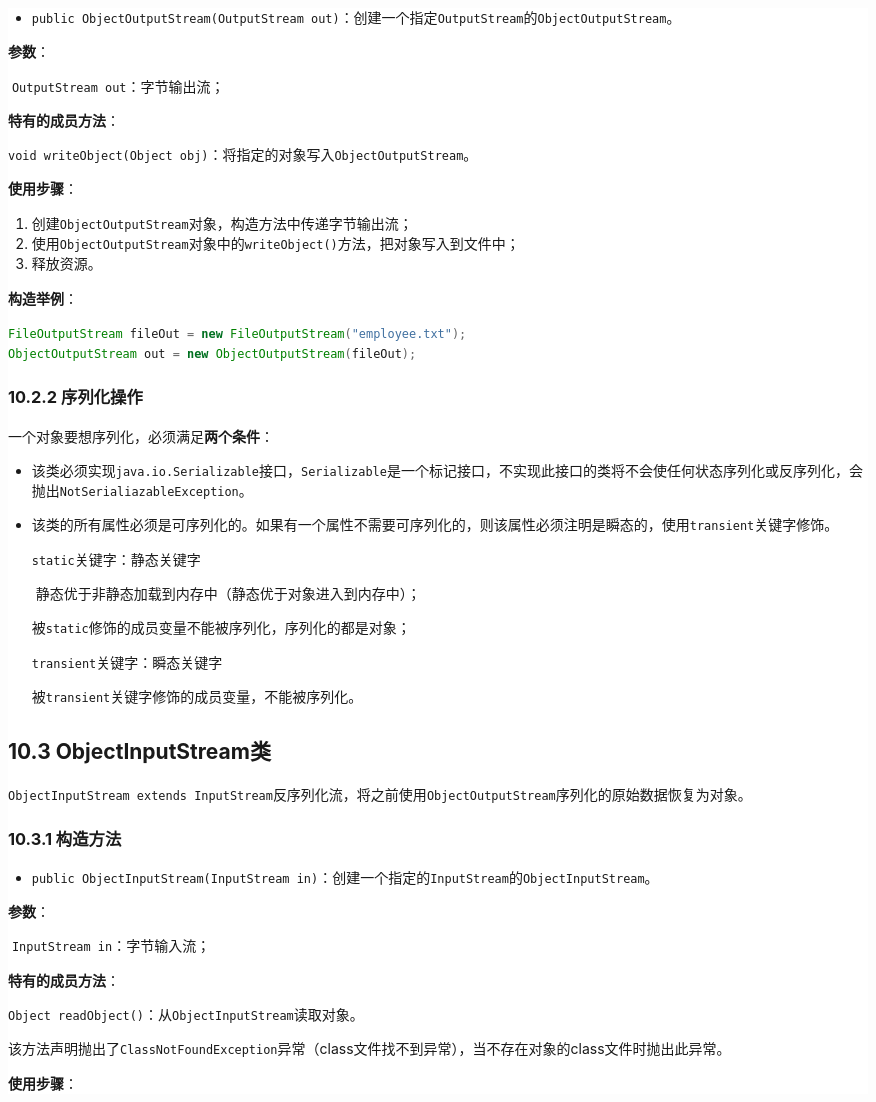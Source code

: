 - `public ObjectOutputStream(OutputStream out)`：创建一个指定`OutputStream`的`ObjectOutputStream`。

**参数**：

​		`OutputStream out`：字节输出流；

**特有的成员方法**：

​		`void writeObject(Object obj)`：将指定的对象写入`ObjectOutputStream`。

**使用步骤**：

1. 创建`ObjectOutputStream`对象，构造方法中传递字节输出流；
2. 使用`ObjectOutputStream`对象中的`writeObject()`方法，把对象写入到文件中；
3. 释放资源。

**构造举例**：

```java
FileOutputStream fileOut = new FileOutputStream("employee.txt");
ObjectOutputStream out = new ObjectOutputStream(fileOut);
```

### 10.2.2 序列化操作

一个对象要想序列化，必须满足**两个条件**：

- 该类必须实现`java.io.Serializable`接口，`Serializable`是一个标记接口，不实现此接口的类将不会使任何状态序列化或反序列化，会抛出`NotSerialiazableException`。

- 该类的所有属性必须是可序列化的。如果有一个属性不需要可序列化的，则该属性必须注明是瞬态的，使用`transient`关键字修饰。

  `static`关键字：静态关键字

  ​		静态优于非静态加载到内存中（静态优于对象进入到内存中）；

  ​		被`static`修饰的成员变量不能被序列化，序列化的都是对象；

  `transient`关键字：瞬态关键字

  ​		被`transient`关键字修饰的成员变量，不能被序列化。

## 10.3 ObjectInputStream类

`ObjectInputStream extends InputStream`反序列化流，将之前使用`ObjectOutputStream`序列化的原始数据恢复为对象。

### 10.3.1 构造方法

- `public ObjectInputStream(InputStream in)`：创建一个指定的`InputStream`的`ObjectInputStream`。

**参数**：

​		`InputStream in`：字节输入流；

**特有的成员方法**：

​		`Object readObject()`：从`ObjectInputStream`读取对象。

​		该方法声明抛出了`ClassNotFoundException`异常（class文件找不到异常），当不存在对象的class文件时抛出此异常。

**使用步骤**：
